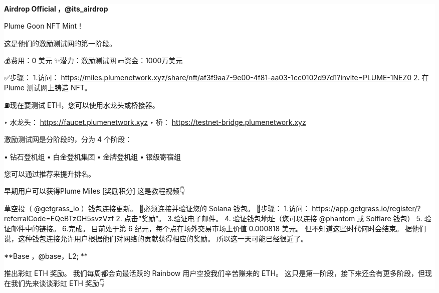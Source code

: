 

**Airdrop Official ，@its_airdrop**

Plume Goon NFT Mint！

这是他们的激励测试网的第一阶段。

💰费用：0 美元
✨潜力：激励测试网
💵资金：1000万美元

✅步骤：
1.访问： https://miles.plumenetwork.xyz/share/nft/af3f9aa7-9e00-4f81-aa03-1cc0102d97d1?invite=PLUME-1NEZ0
2. 在 Plume 测试网上铸造 NFT。

⛽️现在要测试 ETH，您可以使用水龙头或桥接器。

‣ 水龙头： https://faucet.plumenetwork.xyz
‣ 桥： https://testnet-bridge.plumenetwork.xyz

激励测试网是分阶段的，分为 4 个阶段：

• 钻石登机组
• 白金登机集团
• 金牌登机组
• 银级寄宿组

您可以通过推荐来提升排名。

早期用户可以获得Plume Miles [奖励积分]
这是教程视频👇

草空投（ 
@getgrass_io
 ）钱包连接更新。
🚁必须连接并验证您的 Solana 钱包。
🔮步骤：
1.访问： https://app.getgrass.io/register/?referralCode=EQeBTzGH5svzVzf
2. 点击“奖励”。
3.验证电子邮件。
4. 验证钱包地址（您可以连接
@phantom
或 Solflare 钱包）
5. 验证邮件中的链接。
6.完成。
目前处于第 6 纪元，每个点在场外交易市场上价值 0.000818 美元。
但不知道这些时代何时会结束。
据他们说，这种钱包连接允许用户根据他们对网络的贡献获得相应的奖励。
所以这一天可能已经很近了。

**Base ，@base，L2; **

推出彩虹 ETH 奖励。
我们每周都会向最活跃的 Rainbow 用户空投我们辛苦赚来的 ETH。
这只是第一阶段，接下来还会有更多阶段，但现在我们先来谈谈彩虹 ETH 奖励👇
